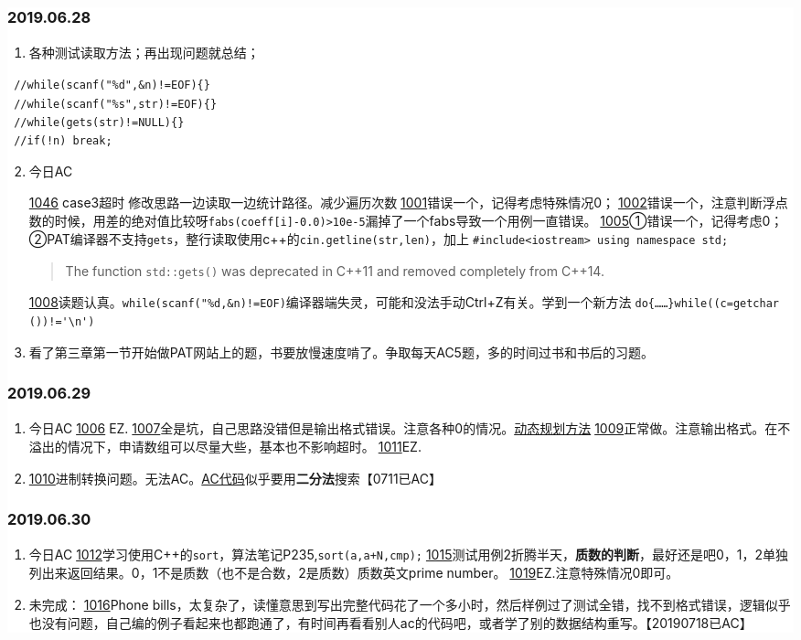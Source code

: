 ### 2019.06.28

 1. 各种测试读取方法；再出现问题就总结；
 	

```
 //while(scanf("%d",&n)!=EOF){}
 //while(scanf("%s",str)!=EOF){}
 //while(gets(str)!=NULL){}
 //if(!n) break;
```

 2. 今日AC

 	 [1046](https://pintia.cn/problem-sets/994805342720868352/problems/994805435700199424) case3超时 修改思路一边读取一边统计路径。减少遍历次数
 	 [1001](https://pintia.cn/problem-sets/994805342720868352/problems/994805528788582400)错误一个，记得考虑特殊情况0；
 	 [1002](https://pintia.cn/problem-sets/994805342720868352/problems/994805526272000000)错误一个，注意判断浮点数的时候，用差的绝对值比较呀`fabs(coeff[i]-0.0)>10e-5`漏掉了一个fabs导致一个用例一直错误。
 	 [1005](https://pintia.cn/problem-sets/994805342720868352/problems/994805519074574336)①错误一个，记得考虑0；②PAT编译器不支持`gets`，整行读取使用c++的`cin.getline(str,len)`，加上 `#include<iostream> using namespace std;` 
 	 >The function `std::gets()` was deprecated in C++11 and removed completely from C++14. 

	[1008](https://pintia.cn/problem-sets/994805342720868352/problems/994805511923286016)读题认真。`while(scanf("%d,&n)!=EOF)`编译器端失灵，可能和没法手动Ctrl+Z有关。学到一个新方法
	`do{……}while((c=getchar())!='\n')`

 3. 看了第三章第一节开始做PAT网站上的题，书要放慢速度啃了。争取每天AC5题，多的时间过书和书后的习题。


### 2019.06.29

  1. 今日AC
 	[1006](https://pintia.cn/problem-sets/994805342720868352/problems/994805516654460928)  EZ.
 	[1007](https://pintia.cn/problem-sets/994805342720868352/problems/994805514284679168)全是坑，自己思路没错但是输出格式错误。注意各种0的情况。[动态规划方法](https://blog.csdn.net/weixin_38097576/article/details/82715413)
 	[1009](https://pintia.cn/problem-sets/994805342720868352/problems/994805509540921344)正常做。注意输出格式。在不溢出的情况下，申请数组可以尽量大些，基本也不影响超时。
 	[1011](https://pintia.cn/problem-sets/994805342720868352/problems/994805504927186944)EZ.


  2. [1010](https://pintia.cn/problem-sets/994805342720868352/problems/994805507225665536)进制转换问题。无法AC。[AC代码](https://blog.csdn.net/CV_Jason/article/details/80993283#2-解题思路)似乎要用**二分法**搜索【0711已AC】


### 2019.06.30
 1. 今日AC
 	[1012](https://pintia.cn/problem-sets/994805342720868352/problems/994805502658068480)学习使用C++的`sort`，算法笔记P235,`sort(a,a+N,cmp);`
 	[1015](https://pintia.cn/problem-sets/994805342720868352/problems/994805495863296000)测试用例2折腾半天，**质数的判断**，最好还是吧0，1，2单独列出来返回结果。0，1不是质数（也不是合数，2是质数）质数英文prime number。
 	[1019](https://pintia.cn/problem-sets/994805342720868352/problems/994805487143337984)EZ.注意特殊情况0即可。

 2. 未完成：
 	[1016](https://pintia.cn/problem-sets/994805342720868352/problems/994805493648703488)Phone bills，太复杂了，读懂意思到写出完整代码花了一个多小时，然后样例过了测试全错，找不到格式错误，逻辑似乎也没有问题，自己编的例子看起来也都跑通了，有时间再看看别人ac的代码吧，或者学了别的数据结构重写。【20190718已AC】
